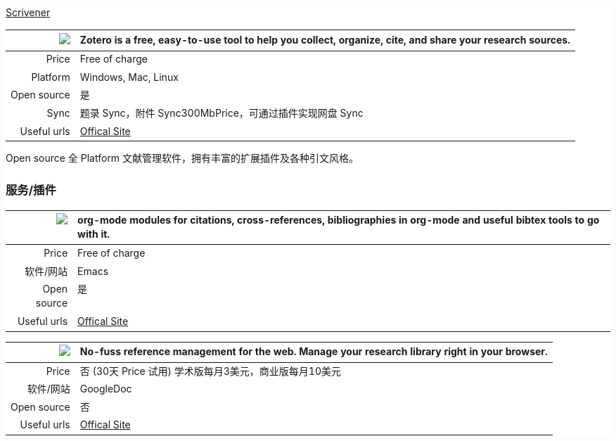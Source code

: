[Scrivener](https://www.literatureandlatte.com/scrivener.php)

| <a href=zotero/README.md><img src="http://www.aplici.org/wp-content/uploads/2016/04/zotero-logo-520x245-300x141.png" width=160> | Zotero is a free, easy-to-use tool to help you collect, organize, cite, and share your research sources. |
|--:|:--|
| Price | Free of charge |
| Platform | Windows, Mac, Linux |
| Open source | 是 |
| Sync | 题录 Sync，附件 Sync300MbPrice，可通过插件实现网盘 Sync |
| Useful urls | [Offical Site](https://www.zotero.org/) |

Open source 全 Platform 文献管理软件，拥有丰富的扩展插件及各种引文风格。

### 服务/插件

| <a href=org-ref/README.org><img src="https://www.gnu.org/graphics/bokma-emacs.png" width=180 > | org-mode modules for citations, cross-references, bibliographies in org-mode and useful bibtex tools to go with it. |
|--:|:--|
| Price | Free of charge |
| 软件/网站 | Emacs |
| Open source | 是 |
| Useful urls | [Offical Site](https://github.com/jkitchin/org-ref) |

| <a href=https://paperpile.com/ ><img src="https://cdn.paperpile.com/resources/website/images/logo.png?v=328" width=160> | No-fuss reference management for the web. Manage your research library right in your browser. |
|--:|:--|
| Price | 否 (30天 Price 试用) 学术版每月3美元，商业版每月10美元 |
| 软件/网站 | GoogleDoc |
| Open source | 否 |
| Useful urls | [Offical Site](https://paperpile.com/) |
